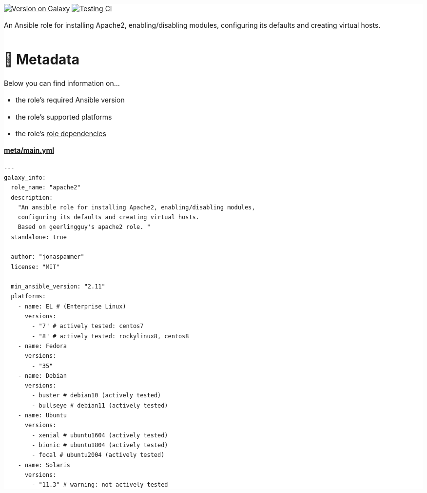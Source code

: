

[![Version on Galaxy](https://img.shields.io/badge/available%20on%20ansible%20galaxy-jonaspammer.apache2-brightgreen)](https://galaxy.ansible.com/jonaspammer/apache2) [![Testing CI](https://github.com/JonasPammer/ansible-role-apache2/actions/workflows/ci.yml/badge.svg)](https://github.com/JonasPammer/ansible-role-apache2/actions/workflows/ci.yml)

An Ansible role for installing Apache2, enabling/disabling modules, configuring its defaults and creating virtual hosts.

# 🔎 Metadata

Below you can find information on…

- the role’s required Ansible version

- the role’s supported platforms

- the role’s [role dependencies](https://docs.ansible.com/ansible/latest/user_guide/playbooks_reuse_roles.html#role-dependencies)

**[meta/main.yml](meta/main.yml)**

    ---
    galaxy_info:
      role_name: "apache2"
      description:
        "An ansible role for installing Apache2, enabling/disabling modules,
        configuring its defaults and creating virtual hosts.
        Based on geerlingguy's apache2 role. "
      standalone: true

      author: "jonaspammer"
      license: "MIT"

      min_ansible_version: "2.11"
      platforms:
        - name: EL # (Enterprise Linux)
          versions:
            - "7" # actively tested: centos7
            - "8" # actively tested: rockylinux8, centos8
        - name: Fedora
          versions:
            - "35"
        - name: Debian
          versions:
            - buster # debian10 (actively tested)
            - bullseye # debian11 (actively tested)
        - name: Ubuntu
          versions:
            - xenial # ubuntu1604 (actively tested)
            - bionic # ubuntu1804 (actively tested)
            - focal # ubuntu2004 (actively tested)
        - name: Solaris
          versions:
            - "11.3" # warning: not actively tested
